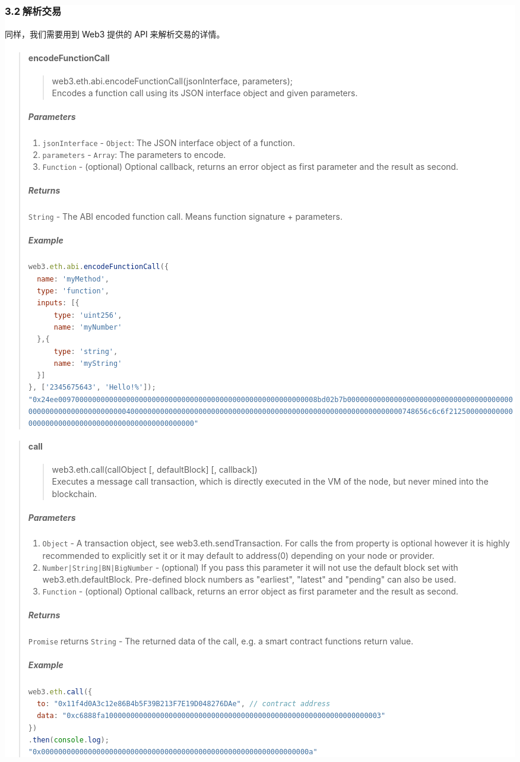 ### 3.2 解析交易

同样，我们需要用到 Web3 提供的 API 来解析交易的详情。

> #### encodeFunctionCall
>> web3.eth.abi.encodeFunctionCall(jsonInterface, parameters);  
> Encodes a function call using its JSON interface object and given parameters.  
> ##### Parameters
> 1. `jsonInterface` - `Object`: The JSON interface object of a function.  
> 2. `parameters` - `Array`: The parameters to encode.  
> 3. `Function` - (optional) Optional callback, returns an error object as first parameter and the result as second.
> ##### Returns
> `String` - The ABI encoded function call. Means function signature + parameters.  
> ##### Example
>```javascript
> web3.eth.abi.encodeFunctionCall({
>   name: 'myMethod',
>   type: 'function',
>   inputs: [{
>       type: 'uint256',
>       name: 'myNumber'
>   },{
>       type: 'string',
>       name: 'myString'
>   }]
> }, ['2345675643', 'Hello!%']);
> "0x24ee0097000000000000000000000000000000000000000000000000000000008bd02b7b0000000000000000000000000000000000000000000000000000000000000040000000000000000000000000000000000000000000000000000000000000000748656c6c6f212500000000000000000000000000000000000000000000000000"
>```

> #### call
>> web3.eth.call(callObject [, defaultBlock] [, callback])  
> Executes a message call transaction, which is directly executed in the VM of the node, but never mined into the blockchain.  
> ##### Parameters
> 1. `Object` - A transaction object, see web3.eth.sendTransaction. For calls the from property is optional however it is highly recommended to explicitly set it or it may default to address(0) depending on your node or provider.  
> 2. `Number|String|BN|BigNumber` - (optional) If you pass this parameter it will not use the default block set with web3.eth.defaultBlock. Pre-defined block numbers as "earliest", "latest" and "pending" can also be used.  
> 3. `Function` - (optional) Optional callback, returns an error object as first parameter and the result as second.
> ##### Returns
> `Promise` returns `String` - The returned data of the call, e.g. a smart contract functions return value.  
> ##### Example
>```javascript
> web3.eth.call({
>   to: "0x11f4d0A3c12e86B4b5F39B213F7E19D048276DAe", // contract address
>   data: "0xc6888fa10000000000000000000000000000000000000000000000000000000000000003"
> })
> .then(console.log);
> "0x000000000000000000000000000000000000000000000000000000000000000a"
>```
